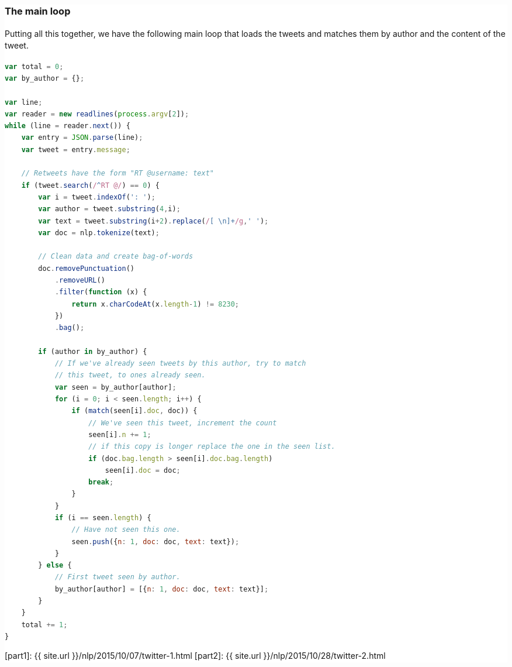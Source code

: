 ### The main loop

Putting all this together, we have the following main loop that loads
the tweets and matches them by author and the content of the tweet.

~~~~~~~~~~javascript
var total = 0;
var by_author = {};

var line;
var reader = new readlines(process.argv[2]);
while (line = reader.next()) {
    var entry = JSON.parse(line);
    var tweet = entry.message;

    // Retweets have the form "RT @username: text"
    if (tweet.search(/^RT @/) == 0) {
        var i = tweet.indexOf(': ');
        var author = tweet.substring(4,i);
        var text = tweet.substring(i+2).replace(/[ \n]+/g,' ');
        var doc = nlp.tokenize(text);

        // Clean data and create bag-of-words
        doc.removePunctuation()
            .removeURL()
            .filter(function (x) {
                return x.charCodeAt(x.length-1) != 8230;
            })
            .bag();

        if (author in by_author) {
            // If we've already seen tweets by this author, try to match
            // this tweet, to ones already seen.
            var seen = by_author[author];
            for (i = 0; i < seen.length; i++) {
                if (match(seen[i].doc, doc)) {
                    // We've seen this tweet, increment the count
                    seen[i].n += 1;
                    // if this copy is longer replace the one in the seen list.
                    if (doc.bag.length > seen[i].doc.bag.length)
                        seen[i].doc = doc;
                    break;
                }
            }
            if (i == seen.length) {
                // Have not seen this one.
                seen.push({n: 1, doc: doc, text: text});
            }
        } else {
            // First tweet seen by author.
            by_author[author] = [{n: 1, doc: doc, text: text}];
        }
    }
    total += 1;
}
~~~~~~~~~~


[lxserver]: https://aws.amazon.com/marketplace/pp/B015GBBBPA/?ref=_ptnr_blog_
[part1]: {{ site.url }}/nlp/2015/10/07/twitter-1.html
[part2]: {{ site.url }}/nlp/2015/10/28/twitter-2.html